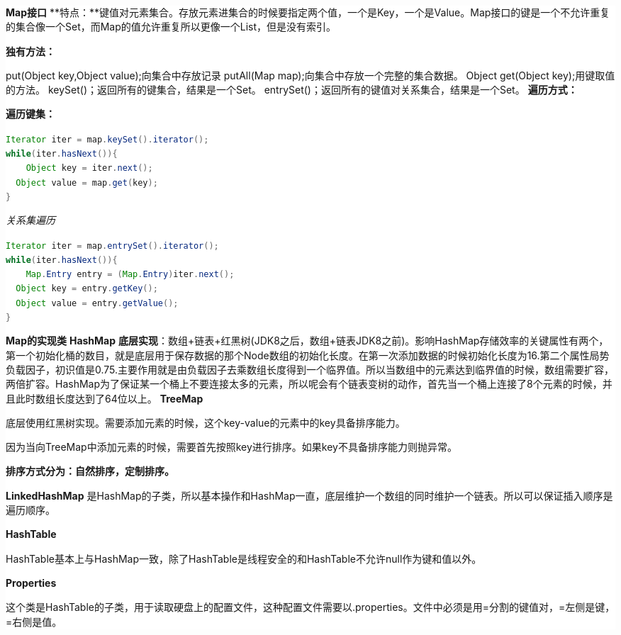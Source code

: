 **Map接口**
**特点：**键值对元素集合。存放元素进集合的时候要指定两个值，一个是Key，一个是Value。Map接口的键是一个不允许重复的集合像一个Set，而Map的值允许重复所以更像一个List，但是没有索引。


**独有方法：**

put(Object key,Object value);向集合中存放记录
putAll(Map map);向集合中存放一个完整的集合数据。
Object get(Object key);用键取值的方法。
keySet()；返回所有的键集合，结果是一个Set。
entrySet()；返回所有的键值对关系集合，结果是一个Set。
**遍历方式：**

**遍历键集：**

```java
Iterator iter = map.keySet().iterator();
while(iter.hasNext()){
	Object key = iter.next();
  Object value = map.get(key);
}
```

*关系集遍历*

```java
Iterator iter = map.entrySet().iterator();
while(iter.hasNext()){
	Map.Entry entry = (Map.Entry)iter.next();
  Object key = entry.getKey();
  Object value = entry.getValue();
}
```

**Map的实现类**
**HashMap**
**底层实现**：数组+链表+红黑树(JDK8之后，数组+链表JDK8之前)。影响HashMap存储效率的关键属性有两个，第一个初始化桶的数目，就是底层用于保存数据的那个Node数组的初始化长度。在第一次添加数据的时候初始化长度为16.第二个属性局势负载因子，初识值是0.75.主要作用就是由负载因子去乘数组长度得到一个临界值。所以当数组中的元素达到临界值的时候，数组需要扩容，两倍扩容。HashMap为了保证某一个桶上不要连接太多的元素，所以呢会有个链表变树的动作，首先当一个桶上连接了8个元素的时候，并且此时数组长度达到了64位以上。
**TreeMap**

底层使用红黑树实现。需要添加元素的时候，这个key-value的元素中的key具备排序能力。

因为当向TreeMap中添加元素的时候，需要首先按照key进行排序。如果key不具备排序能力则抛异常。

**排序方式分为：自然排序，定制排序。**	

**LinkedHashMap**
是HashMap的子类，所以基本操作和HashMap一直，底层维护一个数组的同时维护一个链表。所以可以保证插入顺序是遍历顺序。

**HashTable**

HashTable基本上与HashMap一致，除了HashTable是线程安全的和HashTable不允许null作为键和值以外。


**Properties**

这个类是HashTable的子类，用于读取硬盘上的配置文件，这种配置文件需要以.properties。文件中必须是用=分割的键值对，=左侧是键，=右侧是值。
